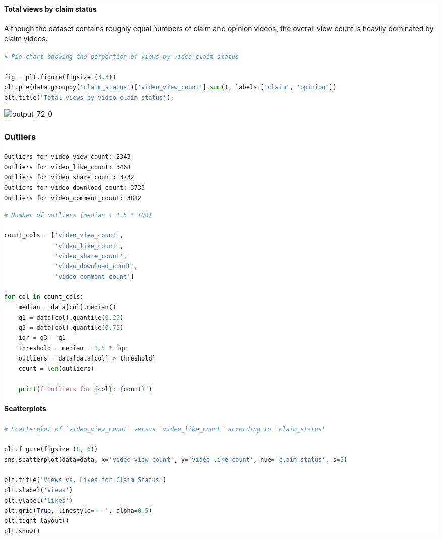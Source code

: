 
#### Total views by claim status

Although the dataset contains roughly equal numbers of claim and opinion videos, the overall view count is heavily dominated by claim videos.

```python
# Pie chart showing the porportion of views by video claim status

fig = plt.figure(figsize=(3,3))
plt.pie(data.groupby('claim_status')['video_view_count'].sum(), labels=['claim', 'opinion'])
plt.title('Total views by video claim status');
```

![output_72_0](https://github.com/user-attachments/assets/c510c5ed-a470-4180-945f-1c75f51491ea)


### Outliers

    Outliers for video_view_count: 2343
    Outliers for video_like_count: 3468
    Outliers for video_share_count: 3732
    Outliers for video_download_count: 3733
    Outliers for video_comment_count: 3882
    
```python
# Number of outliers (median + 1.5 * IQR)

count_cols = ['video_view_count',
              'video_like_count',
              'video_share_count',
              'video_download_count',
              'video_comment_count']

for col in count_cols:
    median = data[col].median()
    q1 = data[col].quantile(0.25)
    q3 = data[col].quantile(0.75)
    iqr = q3 - q1
    threshold = median + 1.5 * iqr
    outliers = data[data[col] > threshold]
    count = len(outliers)
    
    print(f"Outliers for {col}: {count}")
```


#### Scatterplots


```python
# Scatterplot of `video_view_count` versus `video_like_count` according to 'claim_status'

plt.figure(figsize=(8, 6))
sns.scatterplot(data=data, x='video_view_count', y='video_like_count', hue='claim_status', s=5)

plt.title('Views vs. Likes for Claim Status')
plt.xlabel('Views')
plt.ylabel('Likes')
plt.grid(True, linestyle='--', alpha=0.5)
plt.tight_layout()
plt.show()
```
